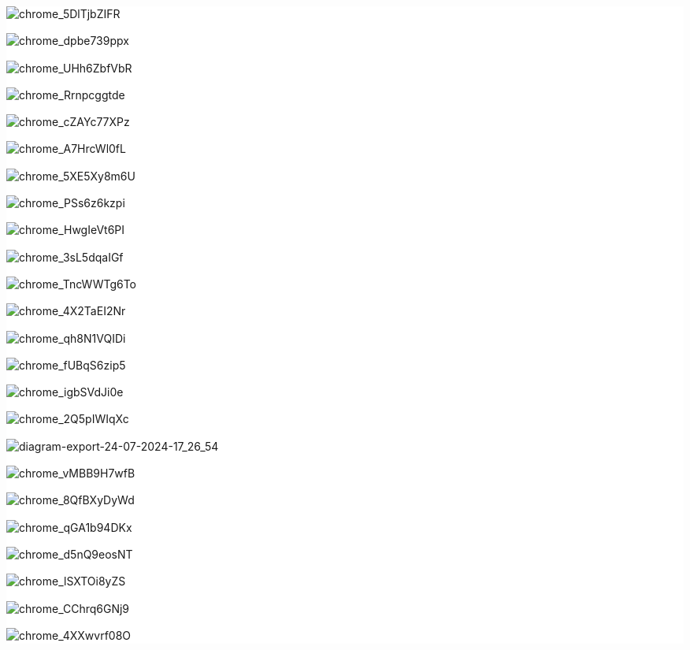 ![chrome_5DlTjbZIFR](https://github.com/user-attachments/assets/42b696cf-7891-46f6-a8f2-bad1da1d26f7)

![chrome_dpbe739ppx](https://github.com/user-attachments/assets/8b49c5ba-3ca3-4599-9b06-7325342a2264)

![chrome_UHh6ZbfVbR](https://github.com/user-attachments/assets/77e0d01f-b237-4b84-a2d4-89c25decaadf)

![chrome_Rrnpcggtde](https://github.com/user-attachments/assets/2db99b5b-d786-481a-a0f2-48ddcd566558)

![chrome_cZAYc77XPz](https://github.com/user-attachments/assets/11a14b5f-a34c-4a31-82a2-b1e614272df6)

![chrome_A7HrcWl0fL](https://github.com/user-attachments/assets/b55b8753-e9f3-4004-a811-1a1b1759b38e)

![chrome_5XE5Xy8m6U](https://github.com/user-attachments/assets/c442c82b-c665-4cd7-b446-344a9a767ecc)

![chrome_PSs6z6kzpi](https://github.com/user-attachments/assets/c949808b-5e25-4551-9b31-18b0f715bd43)

![chrome_HwgIeVt6PI](https://github.com/user-attachments/assets/2b7eee29-fca6-4a3c-b1c1-4094c09fceff)

![chrome_3sL5dqaIGf](https://github.com/user-attachments/assets/c5ef2141-4264-4408-b5e1-25ee23851799)

![chrome_TncWWTg6To](https://github.com/user-attachments/assets/e9bf3b38-d346-4216-8645-3a9d9848d727)

![chrome_4X2TaEI2Nr](https://github.com/user-attachments/assets/e3f86f81-9fe8-4a2b-822a-1930a95cf5a2)

![chrome_qh8N1VQIDi](https://github.com/user-attachments/assets/2fb546e1-c3c0-4d01-be50-4c86ae47cd30)


![chrome_fUBqS6zip5](https://github.com/user-attachments/assets/edb492ac-7515-466b-9d0f-9c08c625aee7)

![chrome_igbSVdJi0e](https://github.com/user-attachments/assets/5653e10a-b25c-4677-b563-9f8c7b7c7244)

![chrome_2Q5pIWIqXc](https://github.com/user-attachments/assets/628499c0-3c55-4a84-a588-a79dcf70758f)

![diagram-export-24-07-2024-17_26_54](https://github.com/user-attachments/assets/18c450a8-beee-4bec-87f0-b2900e900702)

![chrome_vMBB9H7wfB](https://github.com/user-attachments/assets/37a68951-a92e-4fbb-bc11-c9d392165495)

![chrome_8QfBXyDyWd](https://github.com/user-attachments/assets/44eff6b5-c156-4681-a6aa-0fb1b74ca404)

![chrome_qGA1b94DKx](https://github.com/user-attachments/assets/da8999c4-2cbc-4dda-8ce4-f16798ac4a43)

![chrome_d5nQ9eosNT](https://github.com/user-attachments/assets/4357d9a4-bdc6-4916-8af2-117f78f51898)

![chrome_lSXTOi8yZS](https://github.com/user-attachments/assets/2506487c-ab67-4b18-a23e-4bd86c1e25d6)

![chrome_CChrq6GNj9](https://github.com/user-attachments/assets/95c2de08-a839-4ed5-9a35-9cf8f59bd001)

![chrome_4XXwvrf08O](https://github.com/user-attachments/assets/d56b333e-506c-4ed6-b912-e41a347de280)
